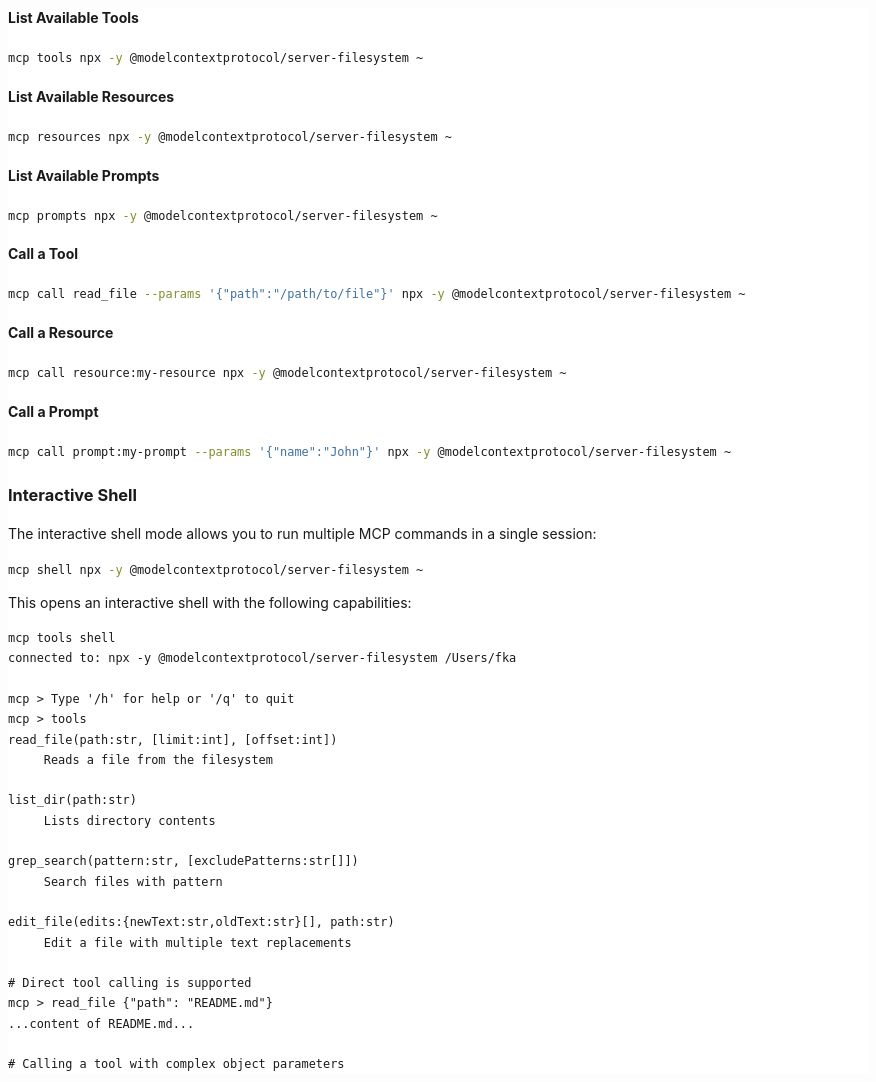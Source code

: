 #### List Available Tools

```bash
mcp tools npx -y @modelcontextprotocol/server-filesystem ~
```

#### List Available Resources

```bash
mcp resources npx -y @modelcontextprotocol/server-filesystem ~
```

#### List Available Prompts

```bash
mcp prompts npx -y @modelcontextprotocol/server-filesystem ~
```

#### Call a Tool

```bash
mcp call read_file --params '{"path":"/path/to/file"}' npx -y @modelcontextprotocol/server-filesystem ~
```

#### Call a Resource

```bash
mcp call resource:my-resource npx -y @modelcontextprotocol/server-filesystem ~
```

#### Call a Prompt

```bash
mcp call prompt:my-prompt --params '{"name":"John"}' npx -y @modelcontextprotocol/server-filesystem ~
```

### Interactive Shell

The interactive shell mode allows you to run multiple MCP commands in a single session:

```bash
mcp shell npx -y @modelcontextprotocol/server-filesystem ~
```

This opens an interactive shell with the following capabilities:

```
mcp tools shell
connected to: npx -y @modelcontextprotocol/server-filesystem /Users/fka

mcp > Type '/h' for help or '/q' to quit
mcp > tools
read_file(path:str, [limit:int], [offset:int])
     Reads a file from the filesystem

list_dir(path:str)
     Lists directory contents

grep_search(pattern:str, [excludePatterns:str[]])
     Search files with pattern

edit_file(edits:{newText:str,oldText:str}[], path:str)
     Edit a file with multiple text replacements

# Direct tool calling is supported
mcp > read_file {"path": "README.md"}
...content of README.md...

# Calling a tool with complex object parameters
```